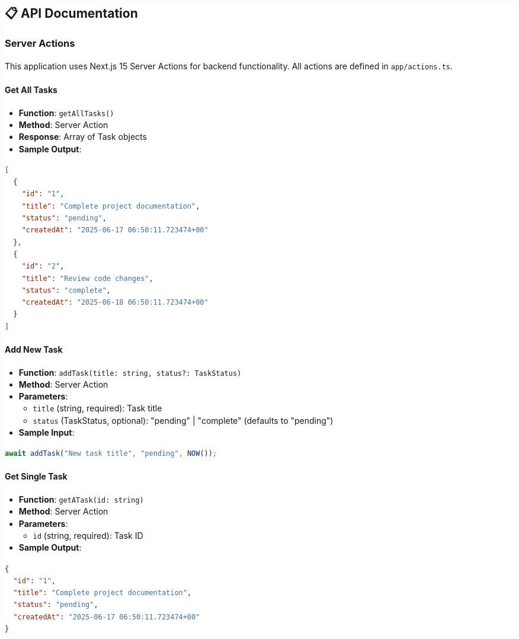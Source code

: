 ## 📋 API Documentation

### Server Actions

This application uses Next.js 15 Server Actions for backend functionality. All actions are defined in `app/actions.ts`.

#### Get All Tasks

- **Function**: `getAllTasks()`
- **Method**: Server Action
- **Response**: Array of Task objects
- **Sample Output**:

```json
[
  {
    "id": "1",
    "title": "Complete project documentation",
    "status": "pending",
    "createdAt": "2025-06-17 06:50:11.723474+00"
  },
  {
    "id": "2",
    "title": "Review code changes",
    "status": "complete",
    "createdAt": "2025-06-18 06:50:11.723474+00"
  }
]
```

#### Add New Task

- **Function**: `addTask(title: string, status?: TaskStatus)`
- **Method**: Server Action
- **Parameters**:
  - `title` (string, required): Task title
  - `status` (TaskStatus, optional): "pending" | "complete" (defaults to "pending")
- **Sample Input**:

```typescript
await addTask("New task title", "pending", NOW());
```

#### Get Single Task

- **Function**: `getATask(id: string)`
- **Method**: Server Action
- **Parameters**:
  - `id` (string, required): Task ID
- **Sample Output**:

```json
{
  "id": "1",
  "title": "Complete project documentation",
  "status": "pending",
  "createdAt": "2025-06-17 06:50:11.723474+00"
}
```
